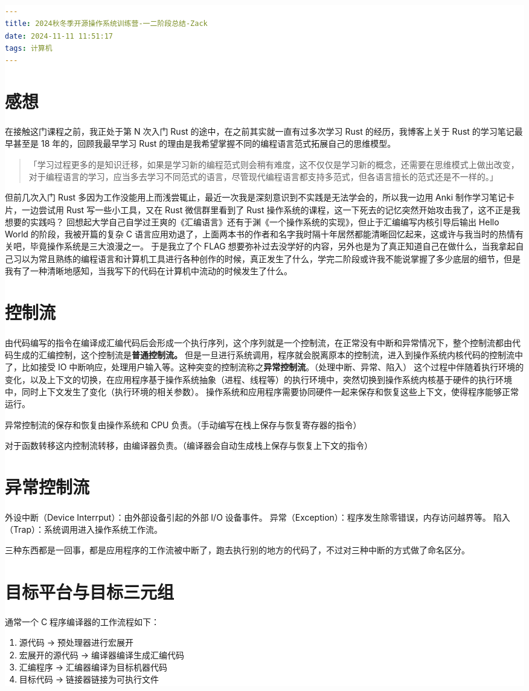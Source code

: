 ```yaml
---
title: 2024秋冬季开源操作系统训练营-一二阶段总结-Zack
date: 2024-11-11 11:51:17
tags: 计算机
---
```


# 感想

在接触这门课程之前，我正处于第 N 次入门 Rust 的途中，在之前其实就一直有过多次学习 Rust 的经历，我博客上关于 Rust 的学习笔记最早甚至是 18 年的，回顾我最早学习 Rust 的理由是我希望掌握不同的编程语言范式拓展自己的思维模型。

> 「学习过程更多的是知识迁移，如果是学习新的编程范式则会稍有难度，这不仅仅是学习新的概念，还需要在思维模式上做出改变，对于编程语言的学习，应当多去学习不同范式的语言，尽管现代编程语言都支持多范式，但各语言擅长的范式还是不一样的。」

但前几次入门 Rust 多因为工作没能用上而浅尝辄止，最近一次我是深刻意识到不实践是无法学会的，所以我一边用 Anki 制作学习笔记卡片，一边尝试用 Rust 写一些小工具，又在 Rust 微信群里看到了 Rust 操作系统的课程，这一下死去的记忆突然开始攻击我了，这不正是我想要的实践吗？
回想起大学自己自学过王爽的《汇编语言》还有于渊《一个操作系统的实现》，但止于汇编编写内核引导后输出 Hello World 的阶段，我被开篇的复杂 C 语言应用劝退了，上面两本书的作者和名字我时隔十年居然都能清晰回忆起来，这或许与我当时的热情有关吧，毕竟操作系统是三大浪漫之一。
于是我立了个 FLAG 想要弥补过去没学好的内容，另外也是为了真正知道自己在做什么，当我拿起自己习以为常且熟练的编程语言和计算机工具进行各种创作的时候，真正发生了什么，学完二阶段或许我不能说掌握了多少底层的细节，但是我有了一种清晰地感知，当我写下的代码在计算机中流动的时候发生了什么。

# 控制流

由代码编写的指令在编译成汇编代码后会形成一个执行序列，这个序列就是一个控制流，在正常没有中断和异常情况下，整个控制流都由代码生成的汇编控制，这个控制流是**普通控制流。**
但是一旦进行系统调用，程序就会脱离原本的控制流，进入到操作系统内核代码的控制流中了，比如接受 IO 中断响应，处理用户输入等。这种突变的控制流称之**异常控制流**。（处理中断、异常、陷入）
这个过程中伴随着执行环境的变化，以及上下文的切换，在应用程序基于操作系统抽象（进程、线程等）的执行环境中，突然切换到操作系统内核基于硬件的执行环境中，同时上下文发生了变化（执行环境的相关参数）。
操作系统和应用程序需要协同硬件一起来保存和恢复这些上下文，使得程序能够正常运行。

异常控制流的保存和恢复由操作系统和 CPU 负责。（手动编写在栈上保存与恢复寄存器的指令）

对于函数转移这内控制流转移，由编译器负责。（编译器会自动生成栈上保存与恢复上下文的指令）

# 异常控制流

外设中断（Device Interrput）：由外部设备引起的外部 I/O 设备事件。
异常（Exception）：程序发生除零错误，内存访问越界等。
陷入（Trap）：系统调用进入操作系统工作流。

三种东西都是一回事，都是应用程序的工作流被中断了，跑去执行别的地方的代码了，不过对三种中断的方式做了命名区分。

# 目标平台与目标三元组

通常一个 C 程序编译器的工作流程如下：

1. 源代码 -> 预处理器进行宏展开
2. 宏展开的源代码 -> 编译器编译生成汇编代码
3. 汇编程序 -> 汇编器编译为目标机器代码
4. 目标代码 -> 链接器链接为可执行文件
